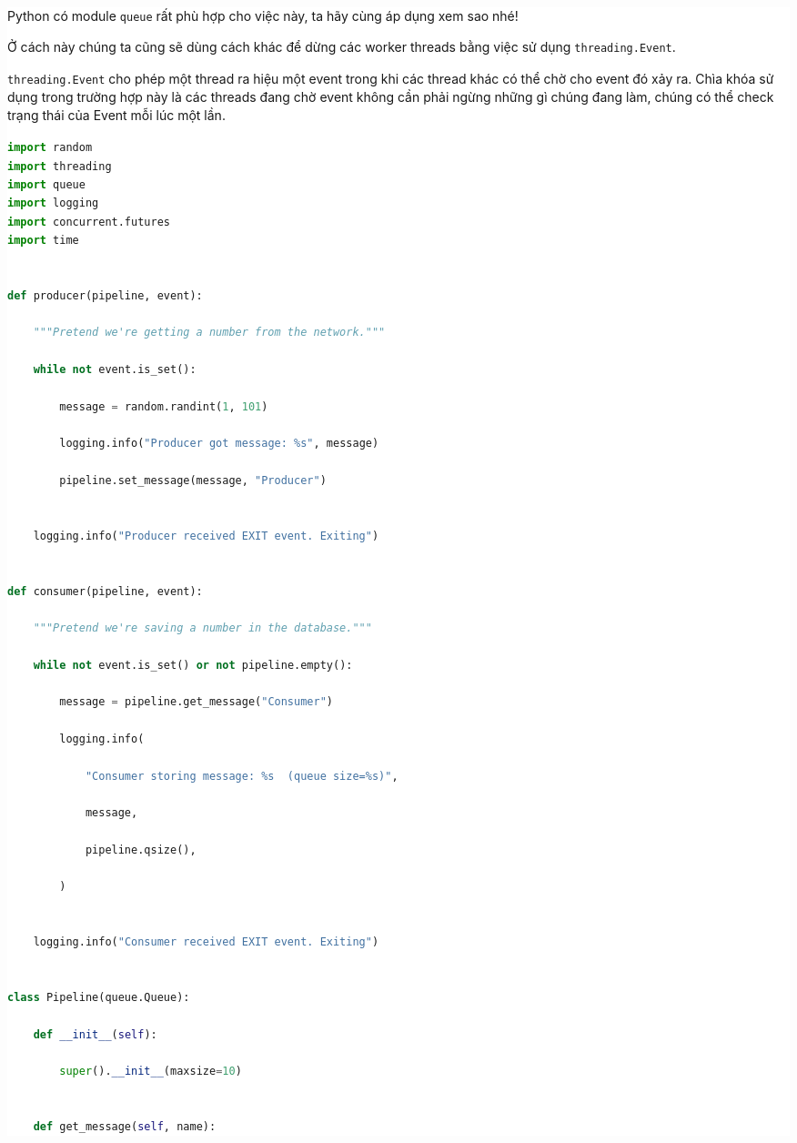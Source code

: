 Python có module `queue` rất phù hợp cho việc này, ta hãy cùng áp dụng xem sao nhé!

Ở cách này chúng ta cũng sẽ dùng cách khác để dừng các worker threads bằng việc sử dụng `threading.Event`.

`threading.Event` cho phép một thread ra hiệu một event trong khi các thread khác có thể chờ cho event đó xảy ra. Chìa khóa sử dụng trong
trường hợp này là các threads đang chờ event không cần phải ngừng những gì chúng đang làm, chúng có thể check trạng thái của Event mỗi lúc một lần.

```python
import random
import threading
import queue
import logging
import concurrent.futures
import time


def producer(pipeline, event):

    """Pretend we're getting a number from the network."""

    while not event.is_set():

        message = random.randint(1, 101)

        logging.info("Producer got message: %s", message)

        pipeline.set_message(message, "Producer")


    logging.info("Producer received EXIT event. Exiting")


def consumer(pipeline, event):

    """Pretend we're saving a number in the database."""

    while not event.is_set() or not pipeline.empty():

        message = pipeline.get_message("Consumer")

        logging.info(

            "Consumer storing message: %s  (queue size=%s)",

            message,

            pipeline.qsize(),

        )


    logging.info("Consumer received EXIT event. Exiting")


class Pipeline(queue.Queue):

    def __init__(self):

        super().__init__(maxsize=10)


    def get_message(self, name):
```